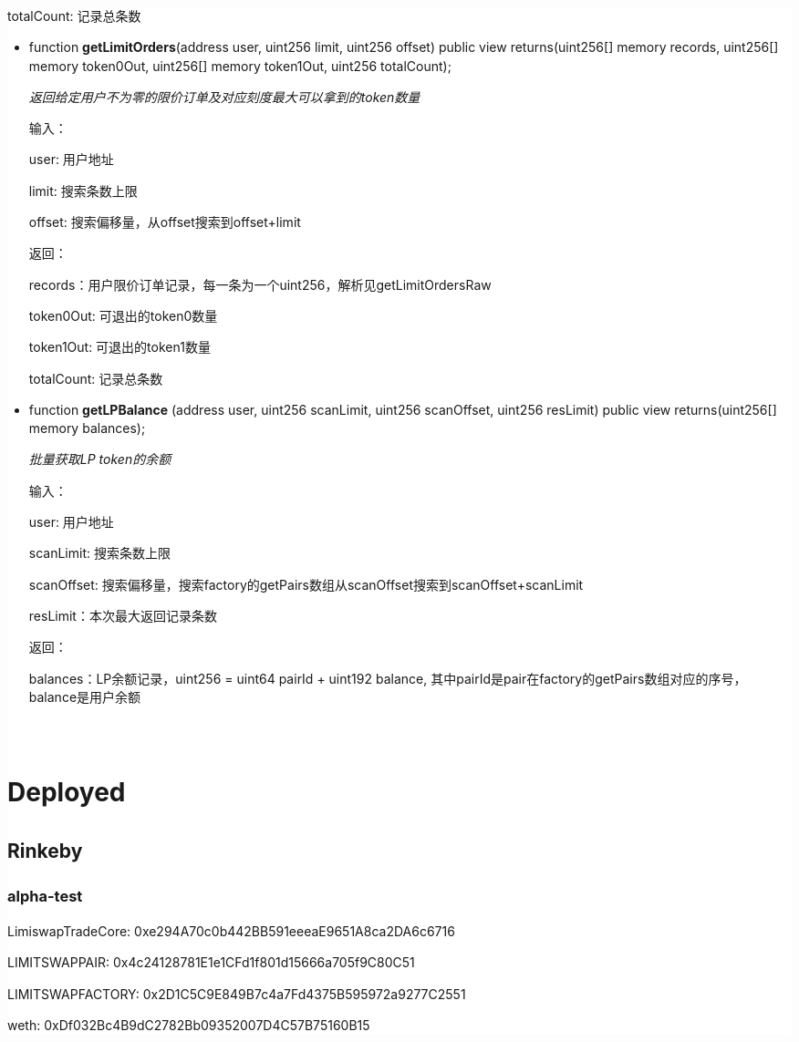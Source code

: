   totalCount: 记录总条数 

- function **getLimitOrders**(address user, uint256 limit, uint256 offset) public view returns(uint256[] memory records, uint256[] memory token0Out, uint256[] memory token1Out, uint256 totalCount);

  *返回给定用户不为零的限价订单及对应刻度最大可以拿到的token数量*

  输入：

  user: 用户地址

  limit: 搜索条数上限

  offset: 搜索偏移量，从offset搜索到offset+limit

  返回：

  records：用户限价订单记录，每一条为一个uint256，解析见getLimitOrdersRaw

  token0Out: 可退出的token0数量

  token1Out: 可退出的token1数量

  totalCount: 记录总条数 

- function **getLPBalance** (address user, uint256 scanLimit, uint256 scanOffset, uint256 resLimit) public view returns(uint256[] memory balances);

  *批量获取LP token的余额*

  输入：

  user: 用户地址

  scanLimit: 搜索条数上限

  scanOffset: 搜索偏移量，搜索factory的getPairs数组从scanOffset搜索到scanOffset+scanLimit

  resLimit：本次最大返回记录条数

  返回：

  balances：LP余额记录，uint256 = uint64 pairId + uint192 balance, 其中pairId是pair在factory的getPairs数组对应的序号，balance是用户余额

  ​

# Deployed

## Rinkeby

### alpha-test

LimiswapTradeCore: 0xe294A70c0b442BB591eeeaE9651A8ca2DA6c6716

LIMITSWAPPAIR: 0x4c24128781E1e1CFd1f801d15666a705f9C80C51

LIMITSWAPFACTORY: 0x2D1C5C9E849B7c4a7Fd4375B595972a9277C2551

weth: 0xDf032Bc4B9dC2782Bb09352007D4C57B75160B15
